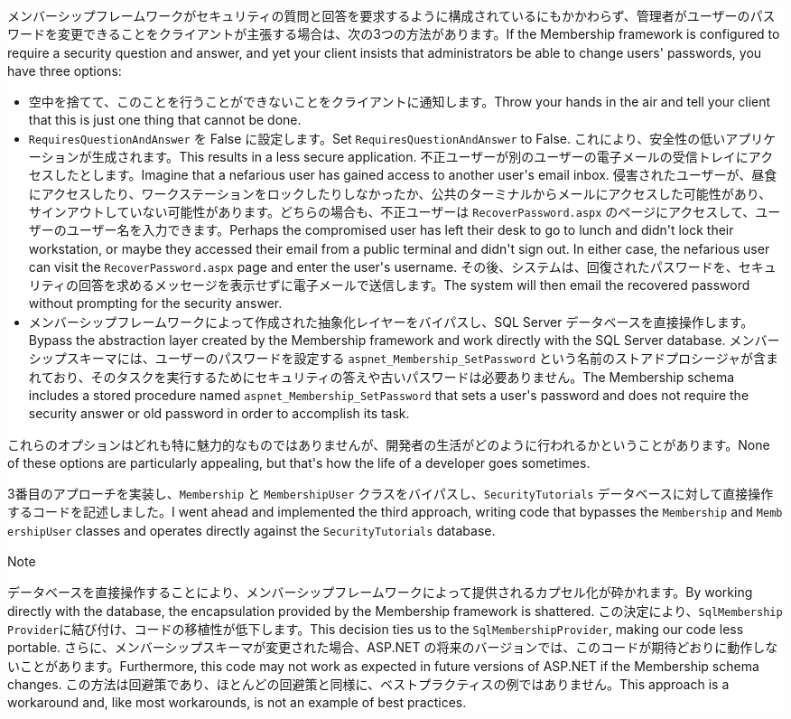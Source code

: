 <span data-ttu-id="c01a7-304">メンバーシップフレームワークがセキュリティの質問と回答を要求するように構成されているにもかかわらず、管理者がユーザーのパスワードを変更できることをクライアントが主張する場合は、次の3つの方法があります。</span><span class="sxs-lookup"><span data-stu-id="c01a7-304">If the Membership framework is configured to require a security question and answer, and yet your client insists that administrators be able to change users' passwords, you have three options:</span></span>

- <span data-ttu-id="c01a7-305">空中を捨てて、このことを行うことができないことをクライアントに通知します。</span><span class="sxs-lookup"><span data-stu-id="c01a7-305">Throw your hands in the air and tell your client that this is just one thing that cannot be done.</span></span>
- <span data-ttu-id="c01a7-306">`RequiresQuestionAndAnswer` を False に設定します。</span><span class="sxs-lookup"><span data-stu-id="c01a7-306">Set `RequiresQuestionAndAnswer` to False.</span></span> <span data-ttu-id="c01a7-307">これにより、安全性の低いアプリケーションが生成されます。</span><span class="sxs-lookup"><span data-stu-id="c01a7-307">This results in a less secure application.</span></span> <span data-ttu-id="c01a7-308">不正ユーザーが別のユーザーの電子メールの受信トレイにアクセスしたとします。</span><span class="sxs-lookup"><span data-stu-id="c01a7-308">Imagine that a nefarious user has gained access to another user's email inbox.</span></span> <span data-ttu-id="c01a7-309">侵害されたユーザーが、昼食にアクセスしたり、ワークステーションをロックしたりしなかったか、公共のターミナルからメールにアクセスした可能性があり、サインアウトしていない可能性があります。どちらの場合も、不正ユーザーは `RecoverPassword.aspx` のページにアクセスして、ユーザーのユーザー名を入力できます。</span><span class="sxs-lookup"><span data-stu-id="c01a7-309">Perhaps the compromised user has left their desk to go to lunch and didn't lock their workstation, or maybe they accessed their email from a public terminal and didn't sign out. In either case, the nefarious user can visit the `RecoverPassword.aspx` page and enter the user's username.</span></span> <span data-ttu-id="c01a7-310">その後、システムは、回復されたパスワードを、セキュリティの回答を求めるメッセージを表示せずに電子メールで送信します。</span><span class="sxs-lookup"><span data-stu-id="c01a7-310">The system will then email the recovered password without prompting for the security answer.</span></span>
- <span data-ttu-id="c01a7-311">メンバーシップフレームワークによって作成された抽象化レイヤーをバイパスし、SQL Server データベースを直接操作します。</span><span class="sxs-lookup"><span data-stu-id="c01a7-311">Bypass the abstraction layer created by the Membership framework and work directly with the SQL Server database.</span></span> <span data-ttu-id="c01a7-312">メンバーシップスキーマには、ユーザーのパスワードを設定する `aspnet_Membership_SetPassword` という名前のストアドプロシージャが含まれており、そのタスクを実行するためにセキュリティの答えや古いパスワードは必要ありません。</span><span class="sxs-lookup"><span data-stu-id="c01a7-312">The Membership schema includes a stored procedure named `aspnet_Membership_SetPassword` that sets a user's password and does not require the security answer or old password in order to accomplish its task.</span></span>

<span data-ttu-id="c01a7-313">これらのオプションはどれも特に魅力的なものではありませんが、開発者の生活がどのように行われるかということがあります。</span><span class="sxs-lookup"><span data-stu-id="c01a7-313">None of these options are particularly appealing, but that's how the life of a developer goes sometimes.</span></span>

<span data-ttu-id="c01a7-314">3番目のアプローチを実装し、`Membership` と `MembershipUser` クラスをバイパスし、`SecurityTutorials` データベースに対して直接操作するコードを記述しました。</span><span class="sxs-lookup"><span data-stu-id="c01a7-314">I went ahead and implemented the third approach, writing code that bypasses the `Membership` and `MembershipUser` classes and operates directly against the `SecurityTutorials` database.</span></span>

> [!NOTE]
> <span data-ttu-id="c01a7-315">データベースを直接操作することにより、メンバーシップフレームワークによって提供されるカプセル化が砕かれます。</span><span class="sxs-lookup"><span data-stu-id="c01a7-315">By working directly with the database, the encapsulation provided by the Membership framework is shattered.</span></span> <span data-ttu-id="c01a7-316">この決定により、`SqlMembershipProvider`に結び付け、コードの移植性が低下します。</span><span class="sxs-lookup"><span data-stu-id="c01a7-316">This decision ties us to the `SqlMembershipProvider`, making our code less portable.</span></span> <span data-ttu-id="c01a7-317">さらに、メンバーシップスキーマが変更された場合、ASP.NET の将来のバージョンでは、このコードが期待どおりに動作しないことがあります。</span><span class="sxs-lookup"><span data-stu-id="c01a7-317">Furthermore, this code may not work as expected in future versions of ASP.NET if the Membership schema changes.</span></span> <span data-ttu-id="c01a7-318">この方法は回避策であり、ほとんどの回避策と同様に、ベストプラクティスの例ではありません。</span><span class="sxs-lookup"><span data-stu-id="c01a7-318">This approach is a workaround and, like most workarounds, is not an example of best practices.</span></span>
